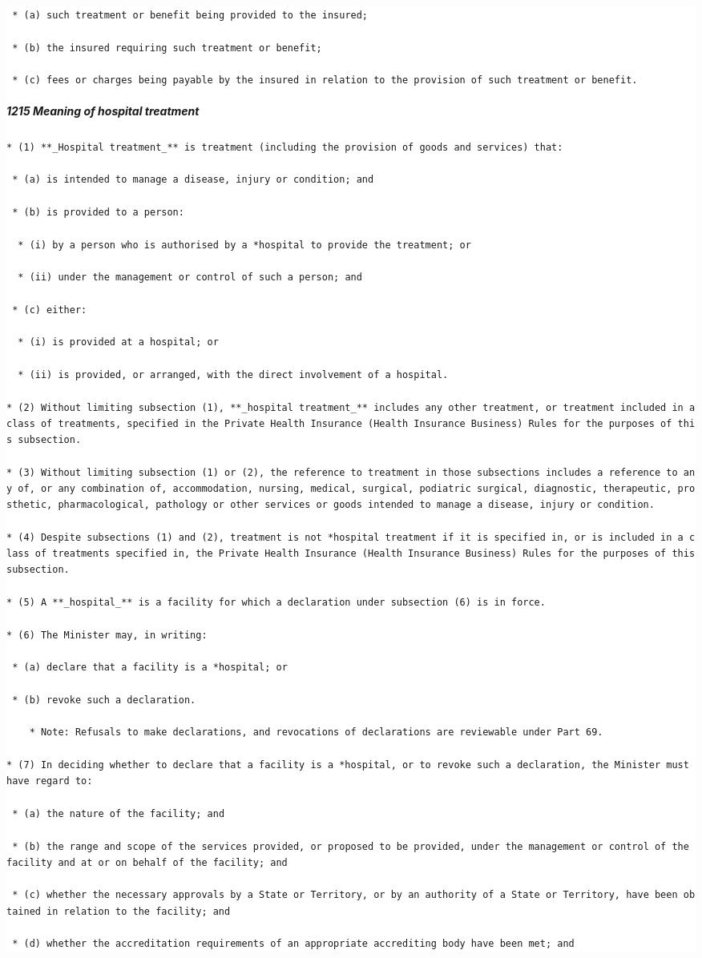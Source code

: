      * (a) such treatment or benefit being provided to the insured;

     * (b) the insured requiring such treatment or benefit;

     * (c) fees or charges being payable by the insured in relation to the provision of such treatment or benefit.

##### 1215  Meaning of hospital treatment

    * (1) **_Hospital treatment_** is treatment (including the provision of goods and services) that:

     * (a) is intended to manage a disease, injury or condition; and

     * (b) is provided to a person:

      * (i) by a person who is authorised by a *hospital to provide the treatment; or

      * (ii) under the management or control of such a person; and

     * (c) either:

      * (i) is provided at a hospital; or

      * (ii) is provided, or arranged, with the direct involvement of a hospital.

    * (2) Without limiting subsection (1), **_hospital treatment_** includes any other treatment, or treatment included in a class of treatments, specified in the Private Health Insurance (Health Insurance Business) Rules for the purposes of this subsection.

    * (3) Without limiting subsection (1) or (2), the reference to treatment in those subsections includes a reference to any of, or any combination of, accommodation, nursing, medical, surgical, podiatric surgical, diagnostic, therapeutic, prosthetic, pharmacological, pathology or other services or goods intended to manage a disease, injury or condition.

    * (4) Despite subsections (1) and (2), treatment is not *hospital treatment if it is specified in, or is included in a class of treatments specified in, the Private Health Insurance (Health Insurance Business) Rules for the purposes of this subsection.

    * (5) A **_hospital_** is a facility for which a declaration under subsection (6) is in force.

    * (6) The Minister may, in writing:

     * (a) declare that a facility is a *hospital; or

     * (b) revoke such a declaration.

        * Note: Refusals to make declarations, and revocations of declarations are reviewable under Part 69.

    * (7) In deciding whether to declare that a facility is a *hospital, or to revoke such a declaration, the Minister must have regard to:

     * (a) the nature of the facility; and

     * (b) the range and scope of the services provided, or proposed to be provided, under the management or control of the facility and at or on behalf of the facility; and

     * (c) whether the necessary approvals by a State or Territory, or by an authority of a State or Territory, have been obtained in relation to the facility; and

     * (d) whether the accreditation requirements of an appropriate accrediting body have been met; and

